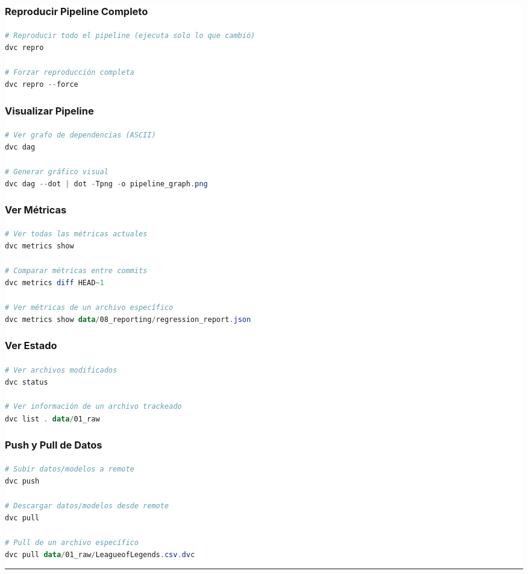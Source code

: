 ### Reproducir Pipeline Completo

```powershell
# Reproducir todo el pipeline (ejecuta solo lo que cambió)
dvc repro

# Forzar reproducción completa
dvc repro --force
```

### Visualizar Pipeline

```powershell
# Ver grafo de dependencias (ASCII)
dvc dag

# Generar gráfico visual
dvc dag --dot | dot -Tpng -o pipeline_graph.png
```

### Ver Métricas

```powershell
# Ver todas las métricas actuales
dvc metrics show

# Comparar métricas entre commits
dvc metrics diff HEAD~1

# Ver métricas de un archivo específico
dvc metrics show data/08_reporting/regression_report.json
```

### Ver Estado

```powershell
# Ver archivos modificados
dvc status

# Ver información de un archivo trackeado
dvc list . data/01_raw
```

### Push y Pull de Datos

```powershell
# Subir datos/modelos a remote
dvc push

# Descargar datos/modelos desde remote
dvc pull

# Pull de un archivo específico
dvc pull data/01_raw/LeagueofLegends.csv.dvc
```

---